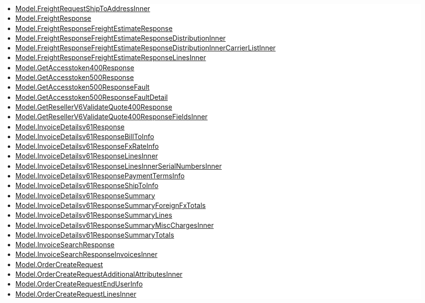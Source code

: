  - [Model.FreightRequestShipToAddressInner](https://github.com/ingrammicro-xvantage/xi-sdk-resellers-csharp/tree/main/docs/FreightRequestShipToAddressInner.md)
 - [Model.FreightResponse](https://github.com/ingrammicro-xvantage/xi-sdk-resellers-csharp/tree/main/docs/FreightResponse.md)
 - [Model.FreightResponseFreightEstimateResponse](https://github.com/ingrammicro-xvantage/xi-sdk-resellers-csharp/tree/main/docs/FreightResponseFreightEstimateResponse.md)
 - [Model.FreightResponseFreightEstimateResponseDistributionInner](https://github.com/ingrammicro-xvantage/xi-sdk-resellers-csharp/tree/main/docs/FreightResponseFreightEstimateResponseDistributionInner.md)
 - [Model.FreightResponseFreightEstimateResponseDistributionInnerCarrierListInner](https://github.com/ingrammicro-xvantage/xi-sdk-resellers-csharp/tree/main/docs/FreightResponseFreightEstimateResponseDistributionInnerCarrierListInner.md)
 - [Model.FreightResponseFreightEstimateResponseLinesInner](https://github.com/ingrammicro-xvantage/xi-sdk-resellers-csharp/tree/main/docs/FreightResponseFreightEstimateResponseLinesInner.md)
 - [Model.GetAccesstoken400Response](https://github.com/ingrammicro-xvantage/xi-sdk-resellers-csharp/tree/main/docs/GetAccesstoken400Response.md)
 - [Model.GetAccesstoken500Response](https://github.com/ingrammicro-xvantage/xi-sdk-resellers-csharp/tree/main/docs/GetAccesstoken500Response.md)
 - [Model.GetAccesstoken500ResponseFault](https://github.com/ingrammicro-xvantage/xi-sdk-resellers-csharp/tree/main/docs/GetAccesstoken500ResponseFault.md)
 - [Model.GetAccesstoken500ResponseFaultDetail](https://github.com/ingrammicro-xvantage/xi-sdk-resellers-csharp/tree/main/docs/GetAccesstoken500ResponseFaultDetail.md)
 - [Model.GetResellerV6ValidateQuote400Response](https://github.com/ingrammicro-xvantage/xi-sdk-resellers-csharp/tree/main/docs/GetResellerV6ValidateQuote400Response.md)
 - [Model.GetResellerV6ValidateQuote400ResponseFieldsInner](https://github.com/ingrammicro-xvantage/xi-sdk-resellers-csharp/tree/main/docs/GetResellerV6ValidateQuote400ResponseFieldsInner.md)
 - [Model.InvoiceDetailsv61Response](https://github.com/ingrammicro-xvantage/xi-sdk-resellers-csharp/tree/main/docs/InvoiceDetailsv61Response.md)
 - [Model.InvoiceDetailsv61ResponseBillToInfo](https://github.com/ingrammicro-xvantage/xi-sdk-resellers-csharp/tree/main/https://github.com/ingrammicro-xvantage/xi-sdk-resellers-csharp/tree/main/docs/InvoiceDetailsv61ResponseBillToInfo.md)
 - [Model.InvoiceDetailsv61ResponseFxRateInfo](https://github.com/ingrammicro-xvantage/xi-sdk-resellers-csharp/tree/main/docs/InvoiceDetailsv61ResponseFxRateInfo.md)
 - [Model.InvoiceDetailsv61ResponseLinesInner](https://github.com/ingrammicro-xvantage/xi-sdk-resellers-csharp/tree/main/docs/InvoiceDetailsv61ResponseLinesInner.md)
 - [Model.InvoiceDetailsv61ResponseLinesInnerSerialNumbersInner](https://github.com/ingrammicro-xvantage/xi-sdk-resellers-csharp/tree/main/docs/InvoiceDetailsv61ResponseLinesInnerSerialNumbersInner.md)
 - [Model.InvoiceDetailsv61ResponsePaymentTermsInfo](https://github.com/ingrammicro-xvantage/xi-sdk-resellers-csharp/tree/main/docs/InvoiceDetailsv61ResponsePaymentTermsInfo.md)
 - [Model.InvoiceDetailsv61ResponseShipToInfo](https://github.com/ingrammicro-xvantage/xi-sdk-resellers-csharp/tree/main/docs/InvoiceDetailsv61ResponseShipToInfo.md)
 - [Model.InvoiceDetailsv61ResponseSummary](https://github.com/ingrammicro-xvantage/xi-sdk-resellers-csharp/tree/main/docs/InvoiceDetailsv61ResponseSummary.md)
 - [Model.InvoiceDetailsv61ResponseSummaryForeignFxTotals](https://github.com/ingrammicro-xvantage/xi-sdk-resellers-csharp/tree/main/docs/InvoiceDetailsv61ResponseSummaryForeignFxTotals.md)
 - [Model.InvoiceDetailsv61ResponseSummaryLines](https://github.com/ingrammicro-xvantage/xi-sdk-resellers-csharp/tree/main/docs/InvoiceDetailsv61ResponseSummaryLines.md)
 - [Model.InvoiceDetailsv61ResponseSummaryMiscChargesInner](https://github.com/ingrammicro-xvantage/xi-sdk-resellers-csharp/tree/main/docs/InvoiceDetailsv61ResponseSummaryMiscChargesInner.md)
 - [Model.InvoiceDetailsv61ResponseSummaryTotals](https://github.com/ingrammicro-xvantage/xi-sdk-resellers-csharp/tree/main/docs/InvoiceDetailsv61ResponseSummaryTotals.md)
 - [Model.InvoiceSearchResponse](https://github.com/ingrammicro-xvantage/xi-sdk-resellers-csharp/tree/main/docs/InvoiceSearchResponse.md)
 - [Model.InvoiceSearchResponseInvoicesInner](https://github.com/ingrammicro-xvantage/xi-sdk-resellers-csharp/tree/main/docs/InvoiceSearchResponseInvoicesInner.md)
 - [Model.OrderCreateRequest](https://github.com/ingrammicro-xvantage/xi-sdk-resellers-csharp/tree/main/docs/OrderCreateRequest.md)
 - [Model.OrderCreateRequestAdditionalAttributesInner](https://github.com/ingrammicro-xvantage/xi-sdk-resellers-csharp/tree/main/docs/OrderCreateRequestAdditionalAttributesInner.md)
 - [Model.OrderCreateRequestEndUserInfo](https://github.com/ingrammicro-xvantage/xi-sdk-resellers-csharp/tree/main/docs/OrderCreateRequestEndUserInfo.md)
 - [Model.OrderCreateRequestLinesInner](https://github.com/ingrammicro-xvantage/xi-sdk-resellers-csharp/tree/main/docs/OrderCreateRequestLinesInner.md)